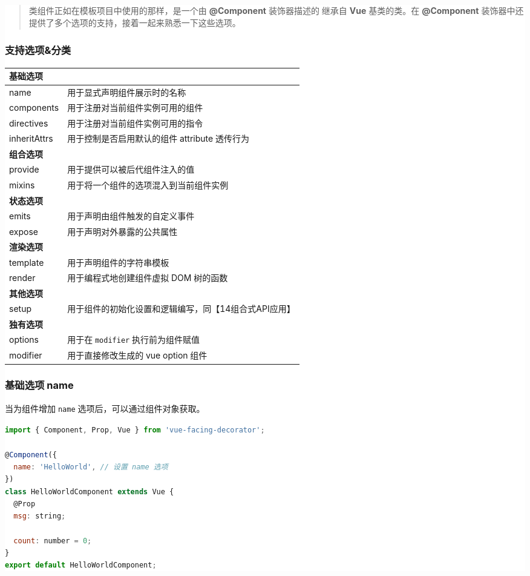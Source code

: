 > 类组件正如在模板项目中使用的那样，是一个由 **@Component** 装饰器描述的 继承自 **Vue** 基类的类。在 **@Component** 装饰器中还提供了多个选项的支持，接着一起来熟悉一下这些选项。

### 支持选项&分类

| **基础选项** |                                                       |
| :----------- | :---------------------------------------------------- |
| name         | 用于显式声明组件展示时的名称                          |
| components   | 用于注册对当前组件实例可用的组件                      |
| directives   | 用于注册对当前组件实例可用的指令                      |
| inheritAttrs | 用于控制是否启用默认的组件 attribute 透传行为         |
| **组合选项** |                                                       |
| provide      | 用于提供可以被后代组件注入的值                        |
| mixins       | 用于将一个组件的选项混入到当前组件实例                |
| **状态选项** |                                                       |
| emits        | 用于声明由组件触发的自定义事件                        |
| expose       | 用于声明对外暴露的公共属性                            |
| **渲染选项** |                                                       |
| template     | 用于声明组件的字符串模板                              |
| render       | 用于编程式地创建组件虚拟 DOM 树的函数                 |
| **其他选项** |                                                       |
| setup        | 用于组件的初始化设置和逻辑编写，同【14组合式API应用】 |
| **独有选项** |                                                       |
| options      | 用于在 `modifier` 执行前为组件赋值                    |
| modifier     | 用于直接修改生成的 vue option 组件                    |

### 基础选项 name 

当为组件增加 `name` 选项后，可以通过组件对象获取。

```javascript
import { Component, Prop, Vue } from 'vue-facing-decorator';

@Component({
  name: 'HelloWorld', // 设置 name 选项
})
class HelloWorldComponent extends Vue {
  @Prop
  msg: string;

  count: number = 0;
}
export default HelloWorldComponent;
```
